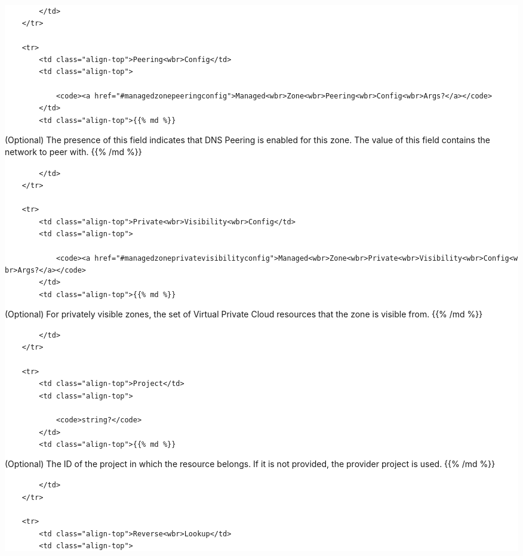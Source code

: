             
            </td>
        </tr>
    
        <tr>
            <td class="align-top">Peering<wbr>Config</td>
            <td class="align-top">
                
                <code><a href="#managedzonepeeringconfig">Managed<wbr>Zone<wbr>Peering<wbr>Config<wbr>Args?</a></code>
            </td>
            <td class="align-top">{{% md %}} 
 (Optional)
The presence of this field indicates that DNS Peering is enabled for this zone. The value of this field contains the
network to peer with.
 {{% /md %}}

            
            </td>
        </tr>
    
        <tr>
            <td class="align-top">Private<wbr>Visibility<wbr>Config</td>
            <td class="align-top">
                
                <code><a href="#managedzoneprivatevisibilityconfig">Managed<wbr>Zone<wbr>Private<wbr>Visibility<wbr>Config<wbr>Args?</a></code>
            </td>
            <td class="align-top">{{% md %}} 
 (Optional)
For privately visible zones, the set of Virtual Private Cloud resources that the zone is visible from.
 {{% /md %}}

            
            </td>
        </tr>
    
        <tr>
            <td class="align-top">Project</td>
            <td class="align-top">
                
                <code>string?</code>
            </td>
            <td class="align-top">{{% md %}} 
 (Optional)
The ID of the project in which the resource belongs.
If it is not provided, the provider project is used.
 {{% /md %}}

            
            </td>
        </tr>
    
        <tr>
            <td class="align-top">Reverse<wbr>Lookup</td>
            <td class="align-top">
                